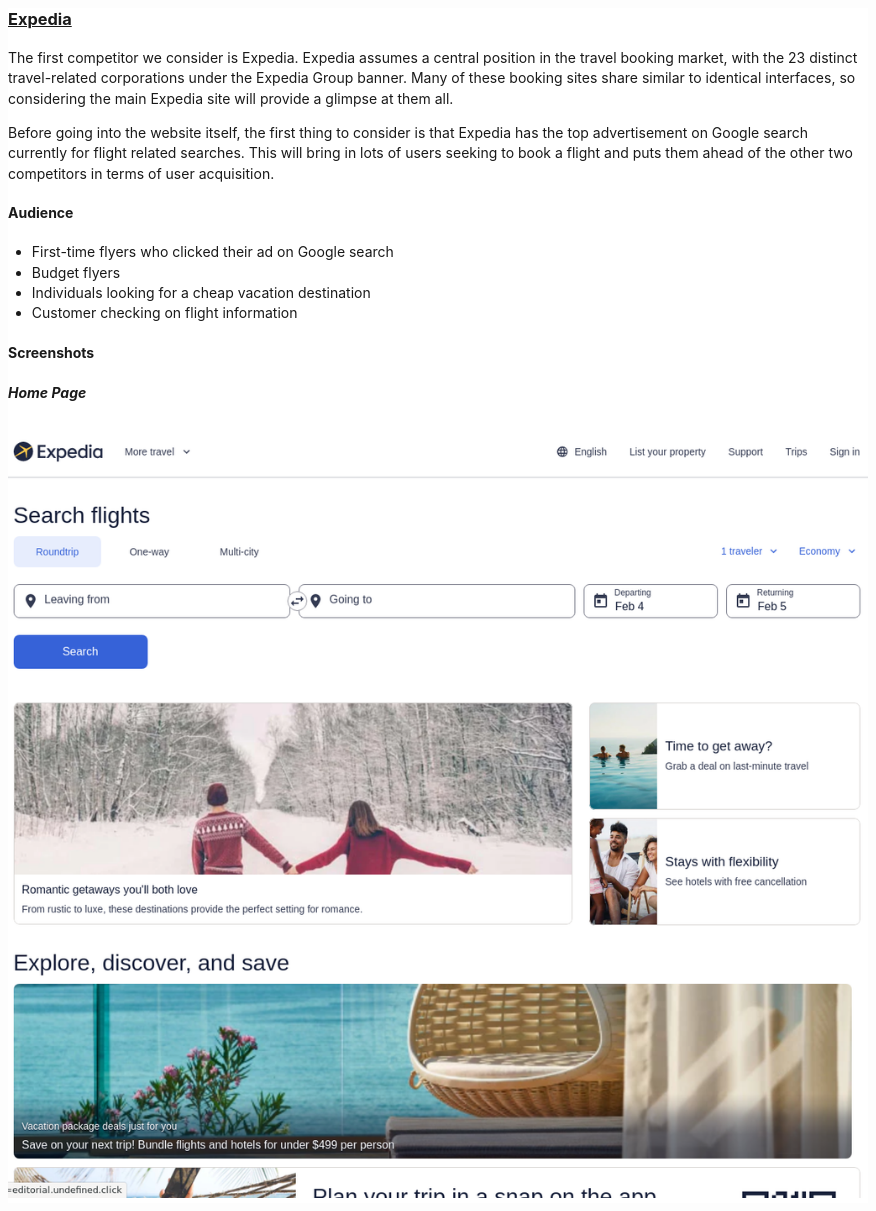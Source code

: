### [Expedia](https://www.expedia.com/Flights)

The first competitor we consider is Expedia. Expedia assumes a central position
in the travel booking market, with the 23 distinct travel-related corporations under
the Expedia Group banner. Many of these booking sites share similar to identical
interfaces, so considering the main Expedia site will provide a glimpse at them all.

Before going into the website itself, the first thing to consider is that Expedia
has the top advertisement on Google search currently for flight related
searches. This will bring in lots of users seeking to book a flight and puts
them ahead of the other two competitors in terms of user acquisition.

#### Audience

- First-time flyers who clicked their ad on Google search
- Budget flyers
- Individuals looking for a cheap vacation destination
- Customer checking on flight information

#### Screenshots

##### Home Page

![expedia_home](assets/expedia/expedia_home.png)
